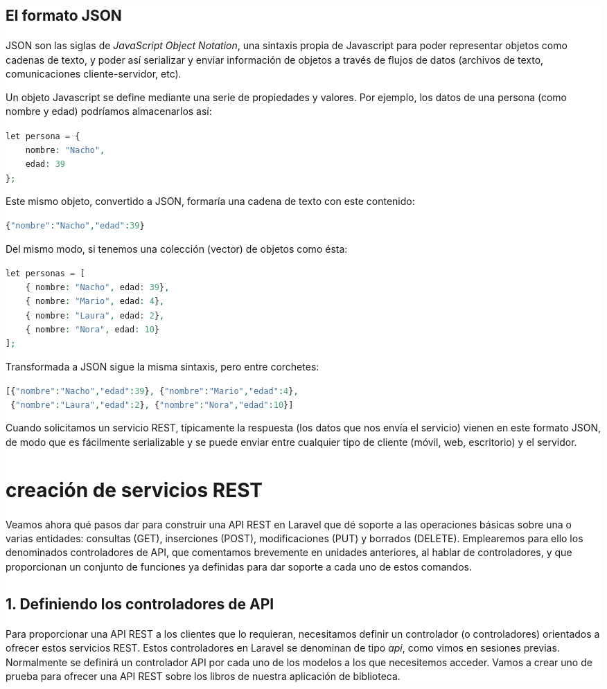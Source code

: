 ## El formato JSON

JSON son las siglas de *JavaScript Object Notation*, una sintaxis propia de Javascript para poder representar objetos como cadenas de texto, y poder así serializar y enviar información de objetos a través de flujos de datos (archivos de texto, comunicaciones cliente-servidor, etc).

Un objeto Javascript se define mediante una serie de propiedades y valores. Por ejemplo, los datos de una persona (como nombre y edad) podríamos almacenarlos así:

```php
let persona = {
    nombre: "Nacho",
    edad: 39
};
```

Este mismo objeto, convertido a JSON, formaría una cadena de texto con este contenido:

```php
{"nombre":"Nacho","edad":39}
```

Del mismo modo, si tenemos una colección (vector) de objetos como ésta:

```php
let personas = [
    { nombre: "Nacho", edad: 39},
    { nombre: "Mario", edad: 4},
    { nombre: "Laura", edad: 2},
    { nombre: "Nora", edad: 10}
];
```

Transformada a JSON sigue la misma sintaxis, pero entre corchetes:

```php
[{"nombre":"Nacho","edad":39}, {"nombre":"Mario","edad":4},  
 {"nombre":"Laura","edad":2}, {"nombre":"Nora","edad":10}]
```

Cuando solicitamos un servicio REST, típicamente la respuesta (los datos que nos envía el servicio) vienen en este formato JSON, de modo que es fácilmente serializable y se puede enviar entre cualquier tipo de cliente (móvil, web, escritorio) y el servidor.

# creación de servicios REST

Veamos ahora qué pasos dar para construir una API REST en Laravel que dé soporte a las operaciones básicas sobre una o varias entidades: consultas (GET), inserciones (POST), modificaciones (PUT) y borrados (DELETE). Emplearemos para ello los denominados controladores de API, que comentamos brevemente en unidades anteriores, al hablar de controladores, y que proporcionan un conjunto de funciones ya definidas para dar soporte a cada uno de estos comandos.

## 1. Definiendo los controladores de API

Para proporcionar una API REST a los clientes que lo requieran, necesitamos definir un controlador (o controladores) orientados a ofrecer estos servicios REST. Estos controladores en Laravel se denominan de tipo *api*, como vimos en sesiones previas. Normalmente se definirá un controlador API por cada uno de los modelos a los que necesitemos acceder. Vamos a crear uno de prueba para ofrecer una API REST sobre los libros de nuestra aplicación de biblioteca.
